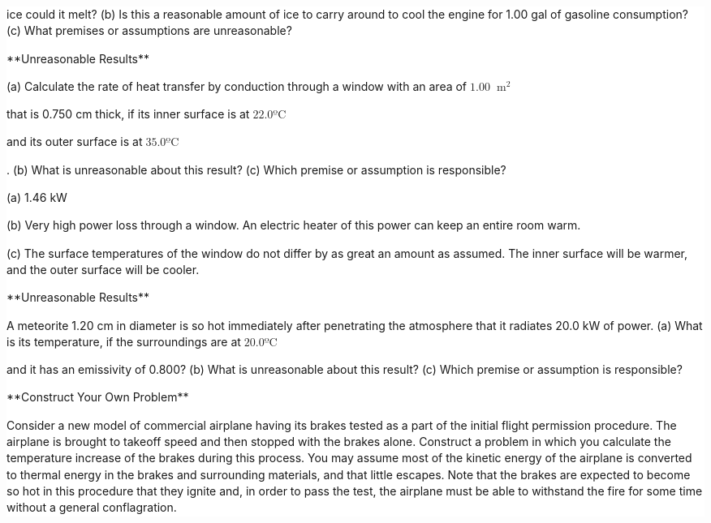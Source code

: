  ice could it melt? (b) Is this a reasonable amount of ice to carry around to cool the engine for 1.00 gal of gasoline consumption? (c) What premises or assumptions are unreasonable?

</div>
</div>

<div data-type="exercise" class="exercise" data-element-type="problems-exercises">
<div data-type="problem" class="problem" markdown="1">
**Unreasonable Results**

(a) Calculate the rate of heat transfer by conduction through a window with an area of <math xmlns="http://www.w3.org/1998/Math/MathML"><semantics><mrow><mrow><mrow><mn>1</mn><mtext>.00</mtext><mspace width="0.25em" /><msup><mtext> m</mtext><mrow><mn>2</mn></mrow></msup></mrow></mrow><mrow /></mrow></semantics></math>

 that is 0.750 cm thick, if its inner surface is at <math xmlns="http://www.w3.org/1998/Math/MathML"><semantics><mrow><mrow><mrow><mtext>22.0ºC</mtext></mrow></mrow><mrow /></mrow></semantics></math>

 and its outer surface is at <math xmlns="http://www.w3.org/1998/Math/MathML"><semantics><mrow><mrow><mrow><mtext>35.0ºC</mtext></mrow></mrow><mrow /></mrow></semantics></math>

. (b) What is unreasonable about this result? (c) Which premise or assumption is responsible?

</div>
<div data-type="solution" class="solution" markdown="1">
(a) 1.46 kW

(b) Very high power loss through a window. An electric heater of this power can keep an entire room warm.

(c) The surface temperatures of the window do not differ by as great an amount as assumed. The inner surface will be warmer, and the outer surface will be cooler.

</div>
</div>

<div data-type="exercise" class="exercise" data-element-type="problems-exercises">
<div data-type="problem" class="problem" markdown="1">
**Unreasonable Results**

A meteorite 1.20 cm in diameter is so hot immediately after penetrating the atmosphere that it radiates 20.0 kW of power. (a) What is its temperature, if the surroundings are at <math xmlns="http://www.w3.org/1998/Math/MathML"><semantics><mrow><mrow><mrow><mtext>20.0ºC</mtext></mrow></mrow><mrow /></mrow><annotation encoding="StarMath 5.0"> size 12{"20" "." "0°C"} {}</annotation></semantics></math>

 and it has an emissivity of 0.800? (b) What is unreasonable about this result? (c) Which premise or assumption is responsible?

</div>
</div>

<div data-type="exercise" class="exercise" data-element-type="problems-exercises">
<div data-type="problem" class="problem" markdown="1">
**Construct Your Own Problem**

Consider a new model of commercial airplane having its brakes tested as a part of the initial flight permission procedure. The airplane is brought to takeoff speed and then stopped with the brakes alone. Construct a problem in which you calculate the temperature increase of the brakes during this process. You may assume most of the kinetic energy of the airplane is converted to thermal energy in the brakes and surrounding materials, and that little escapes. Note that the brakes are expected to become so hot in this procedure that they ignite and, in order to pass the test, the airplane must be able to withstand the fire for some time without a general conflagration.
